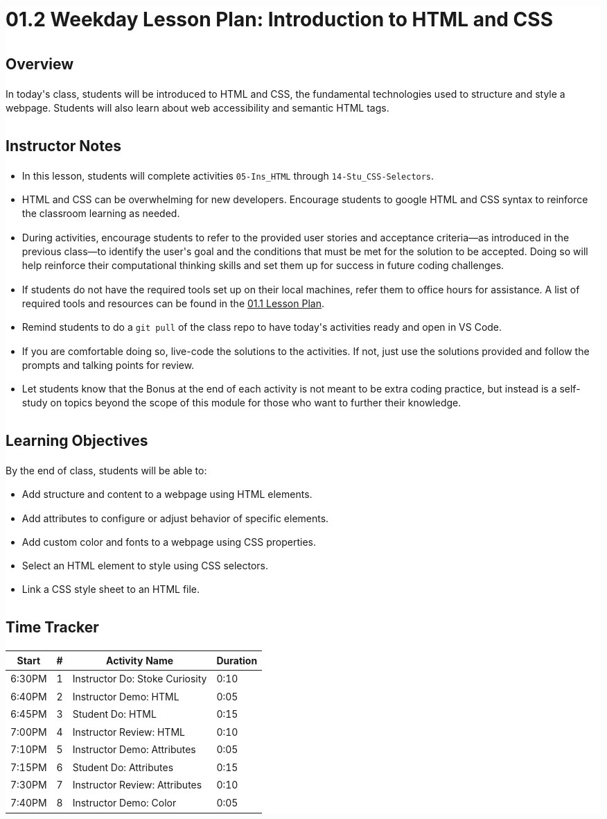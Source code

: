 # 01.2 Weekday Lesson Plan: Introduction to HTML and CSS

## Overview

In today's class, students will be introduced to HTML and CSS, the fundamental technologies used to structure and style a webpage. Students will also learn about web accessibility and semantic HTML tags.

## Instructor Notes

* In this lesson, students will complete activities `05-Ins_HTML` through `14-Stu_CSS-Selectors`.

* HTML and CSS can be overwhelming for new developers. Encourage students to google HTML and CSS syntax to reinforce the classroom learning as needed.

* During activities, encourage students to refer to the provided user stories and acceptance criteria&mdash;as introduced in the previous class&mdash;to identify the user's goal and the conditions that must be met for the solution to be accepted. Doing so will help reinforce their computational thinking skills and set them up for success in future coding challenges.

* If students do not have the required tools set up on their local machines, refer them to office hours for assistance. A list of required tools and resources can be found in the [01.1 Lesson Plan](../01-Day_Intro-Git/01.1-LESSON-PLAN.md).

* Remind students to do a `git pull` of the class repo to have today's activities ready and open in VS Code.

* If you are comfortable doing so, live-code the solutions to the activities. If not, just use the solutions provided and follow the prompts and talking points for review.

* Let students know that the Bonus at the end of each activity is not meant to be extra coding practice, but instead is a self-study on topics beyond the scope of this module for those who want to further their knowledge.

## Learning Objectives

By the end of class, students will be able to:

* Add structure and content to a webpage using HTML elements.

* Add attributes to configure or adjust behavior of specific elements.

* Add custom color and fonts to a webpage using CSS properties.

* Select an HTML element to style using CSS selectors.

* Link a CSS style sheet to an HTML file.

## Time Tracker

| Start  | #   | Activity Name                       | Duration |
|---     |---  |---                                  |---       |
| 6:30PM | 1   | Instructor Do: Stoke Curiosity      | 0:10     |
| 6:40PM | 2   | Instructor Demo: HTML               | 0:05     |
| 6:45PM | 3   | Student Do: HTML                    | 0:15     |
| 7:00PM | 4   | Instructor Review: HTML             | 0:10     |
| 7:10PM | 5   | Instructor Demo: Attributes         | 0:05     |
| 7:15PM | 6   | Student Do: Attributes              | 0:15     |
| 7:30PM | 7   | Instructor Review: Attributes       | 0:10     |
| 7:40PM | 8   | Instructor Demo: Color              | 0:05     |